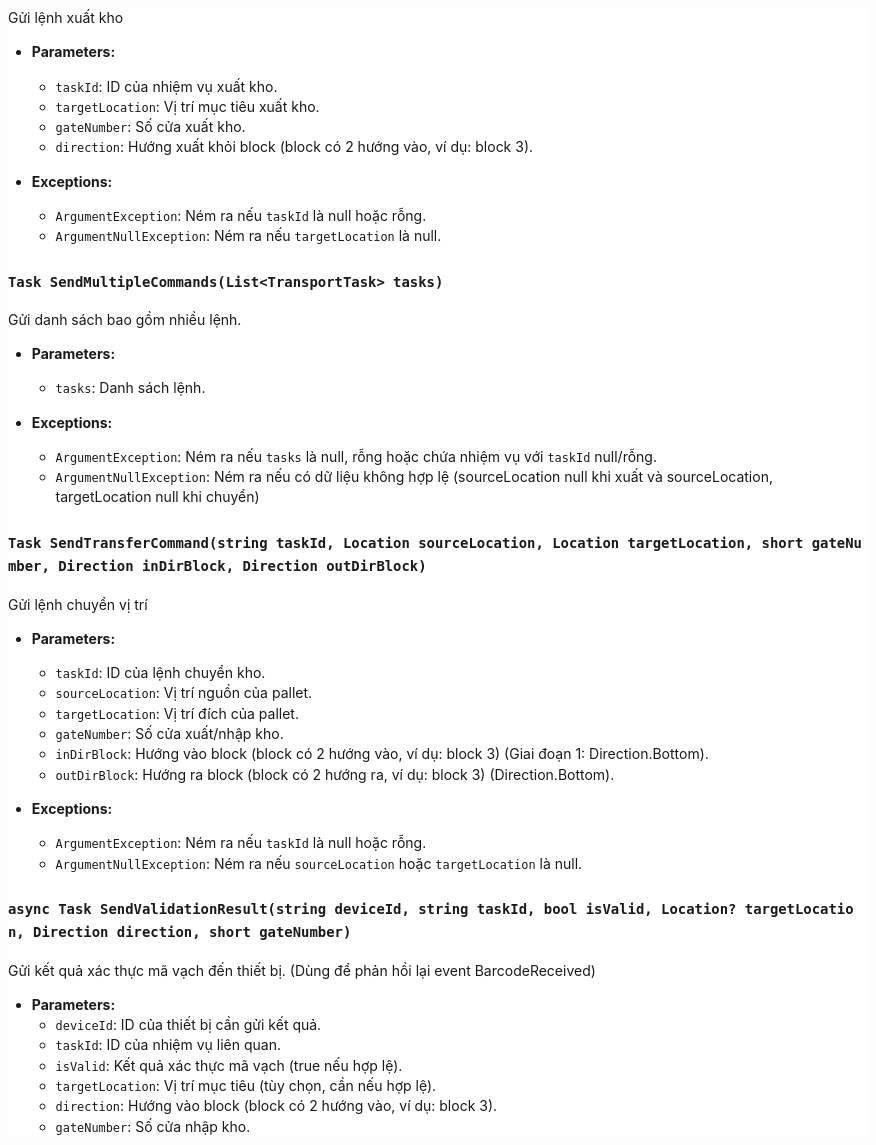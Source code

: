 Gửi lệnh xuất kho

- **Parameters:**
  - `taskId`: ID của nhiệm vụ xuất kho.
  - `targetLocation`: Vị trí mục tiêu xuất kho.
  - `gateNumber`: Số cửa xuất kho.
  - `direction`: Hướng xuất khỏi block (block có 2 hướng vào, ví dụ: block 3).

- **Exceptions:**
  - `ArgumentException`: Ném ra nếu `taskId` là null hoặc rỗng.
  - `ArgumentNullException`: Ném ra nếu `targetLocation` là null.

### `Task SendMultipleCommands(List<TransportTask> tasks)`

 Gửi danh sách bao gồm nhiều lệnh.

- **Parameters:**
  - `tasks`: Danh sách lệnh.

- **Exceptions:**
  - `ArgumentException`: Ném ra nếu `tasks` là null, rỗng hoặc chứa nhiệm vụ với `taskId` null/rỗng.
  - `ArgumentNullException`: Ném ra nếu có dữ liệu không hợp lệ (sourceLocation null khi xuất và sourceLocation, targetLocation null khi chuyển)

### `Task SendTransferCommand(string taskId, Location sourceLocation, Location targetLocation, short gateNumber, Direction inDirBlock, Direction outDirBlock)`

Gửi lệnh chuyển vị trí
- **Parameters:**
  - `taskId`: ID của lệnh chuyển kho.
  - `sourceLocation`: Vị trí nguồn của pallet.
  - `targetLocation`: Vị trí đích của pallet.
  - `gateNumber`: Số cửa xuất/nhập kho.
  - `inDirBlock`: Hướng vào block (block có 2 hướng vào, ví dụ: block 3) (Giai đoạn 1: Direction.Bottom).
  - `outDirBlock`: Hướng ra block (block có 2 hướng ra, ví dụ: block 3) (Direction.Bottom).

- **Exceptions:**
  - `ArgumentException`: Ném ra nếu `taskId` là null hoặc rỗng.
  - `ArgumentNullException`: Ném ra nếu `sourceLocation` hoặc `targetLocation` là null.

### `async Task SendValidationResult(string deviceId, string taskId, bool isValid, Location? targetLocation, Direction direction, short gateNumber)`

Gửi kết quả xác thực mã vạch đến thiết bị. (Dùng để phản hồi lại event BarcodeReceived)

- **Parameters:**
  - `deviceId`: ID của thiết bị cần gửi kết quả.
  - `taskId`: ID của nhiệm vụ liên quan.
  - `isValid`: Kết quả xác thực mã vạch (true nếu hợp lệ).
  - `targetLocation`: Vị trí mục tiêu (tùy chọn, cần nếu hợp lệ).
  - `direction`: Hướng vào block (block có 2 hướng vào, ví dụ: block 3).
  - `gateNumber`: Số cửa nhập kho.
